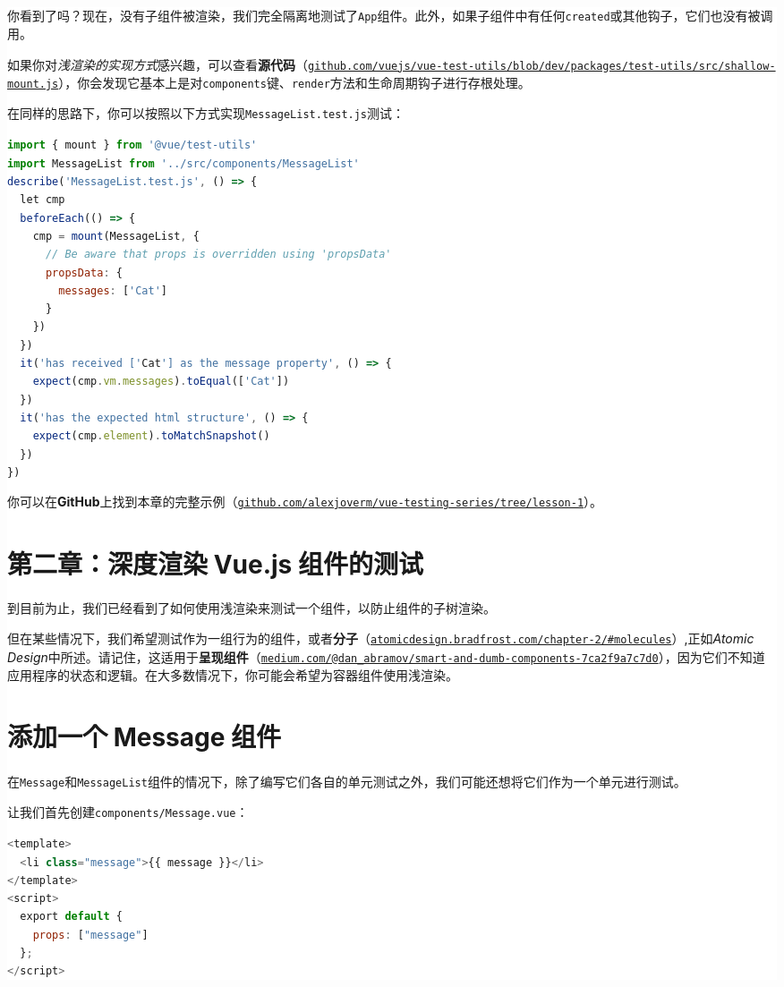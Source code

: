 你看到了吗？现在，没有子组件被渲染，我们完全隔离地测试了`App`组件。此外，如果子组件中有任何`created`或其他钩子，它们也没有被调用。

如果你对*浅渲染的实现方式*感兴趣，可以查看**源代码**（[`github.com/vuejs/vue-test-utils/blob/dev/packages/test-utils/src/shallow-mount.js`](https://github.com/vuejs/vue-test-utils/blob/dev/packages/test-utils/src/shallow-mount.js)），你会发现它基本上是对`components`键、`render`方法和生命周期钩子进行存根处理。

在同样的思路下，你可以按照以下方式实现`MessageList.test.js`测试：

```js
import { mount } from '@vue/test-utils'
import MessageList from '../src/components/MessageList'
describe('MessageList.test.js', () => {
  let cmp
  beforeEach(() => {
    cmp = mount(MessageList, {
      // Be aware that props is overridden using 'propsData'
      propsData: {
        messages: ['Cat']
      }
    })
  })
  it('has received ['Cat'] as the message property', () => {
    expect(cmp.vm.messages).toEqual(['Cat'])
  })
  it('has the expected html structure', () => {
    expect(cmp.element).toMatchSnapshot()
  })
})
```

你可以在**GitHub**上找到本章的完整示例（[`github.com/alexjoverm/vue-testing-series/tree/lesson-1`](https://github.com/alexjoverm/vue-testing-series/tree/lesson-1)）。


# 第二章：深度渲染 Vue.js 组件的测试

到目前为止，我们已经看到了如何使用浅渲染来测试一个组件，以防止组件的子树渲染。

但在某些情况下，我们希望测试作为一组行为的组件，或者**分子**（[`atomicdesign.bradfrost.com/chapter-2/#molecules`](http://atomicdesign.bradfrost.com/chapter-2/#molecules)）,正如*Atomic Design*中所述。请记住，这适用于**呈现组件**（[`medium.com/@dan_abramov/smart-and-dumb-components-7ca2f9a7c7d0`](https://medium.com/@dan_abramov/smart-and-dumb-components-7ca2f9a7c7d0)），因为它们不知道应用程序的状态和逻辑。在大多数情况下，你可能会希望为容器组件使用浅渲染。

# 添加一个 Message 组件

在`Message`和`MessageList`组件的情况下，除了编写它们各自的单元测试之外，我们可能还想将它们作为一个单元进行测试。

让我们首先创建`components/Message.vue`：

```js
<template>
  <li class="message">{{ message }}</li>
</template>
<script>
  export default {
    props: ["message"]
  };
</script>
```
